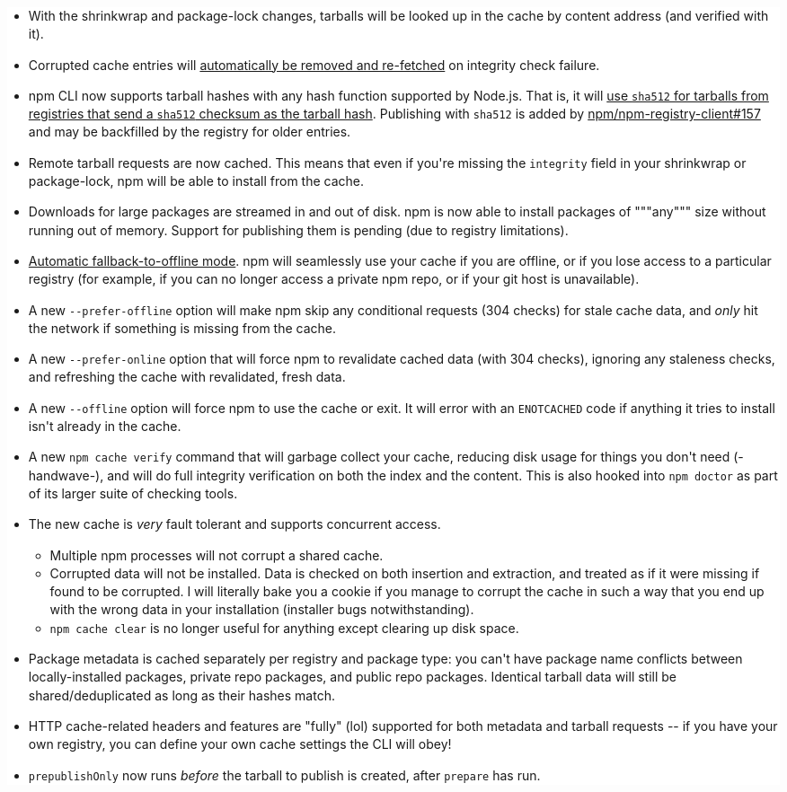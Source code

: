 * With the shrinkwrap and package-lock changes, tarballs will be looked up in the cache by content address (and verified with it).

* Corrupted cache entries will [automatically be removed and re-fetched](https://twitter.com/maybekatz/status/854933138182557696) on integrity check failure.

* npm CLI now supports tarball hashes with any hash function supported by Node.js. That is, it will [use `sha512` for tarballs from registries that send a `sha512` checksum as the tarball hash](https://twitter.com/maybekatz/status/858137093624573953). Publishing with `sha512` is added by [npm/npm-registry-client#157](https://github.com/npm/npm-registry-client/pull/157) and may be backfilled by the registry for older entries.

* Remote tarball requests are now cached. This means that even if you're missing the `integrity` field in your shrinkwrap or package-lock, npm will be able to install from the cache.

* Downloads for large packages are streamed in and out of disk. npm is now able to install packages of """any""" size without running out of memory. Support for publishing them is pending (due to registry limitations).

* [Automatic fallback-to-offline mode](https://twitter.com/maybekatz/status/854176565587984384). npm will seamlessly use your cache if you are offline, or if you lose access to a particular registry (for example, if you can no longer access a private npm repo, or if your git host is unavailable).

* A new `--prefer-offline` option will make npm skip any conditional requests (304 checks) for stale cache data, and *only* hit the network if something is missing from the cache.

* A new `--prefer-online` option that will force npm to revalidate cached data (with 304 checks), ignoring any staleness checks, and refreshing the cache with revalidated, fresh data.

* A new `--offline` option will force npm to use the cache or exit. It will error with an `ENOTCACHED` code if anything it tries to install isn't already in the cache.

* A new `npm cache verify` command that will garbage collect your cache, reducing disk usage for things you don't need (-handwave-), and will do full integrity verification on both the index and the content. This is also hooked into `npm doctor` as part of its larger suite of checking tools.

* The new cache is *very* fault tolerant and supports concurrent access.
  * Multiple npm processes will not corrupt a shared cache.
  * Corrupted data will not be installed. Data is checked on both insertion and extraction, and treated as if it were missing if found to be corrupted. I will literally bake you a cookie if you manage to corrupt the cache in such a way that you end up with the wrong data in your installation (installer bugs notwithstanding).
  * `npm cache clear` is no longer useful for anything except clearing up disk space.

* Package metadata is cached separately per registry and package type: you can't have package name conflicts between locally-installed packages, private repo packages, and public repo packages. Identical tarball data will still be shared/deduplicated as long as their hashes match.

* HTTP cache-related headers and features are "fully" (lol) supported for both metadata and tarball requests -- if you have your own registry, you can define your own cache settings the CLI will obey!

* `prepublishOnly` now runs *before* the tarball to publish is created, after `prepare` has run.
